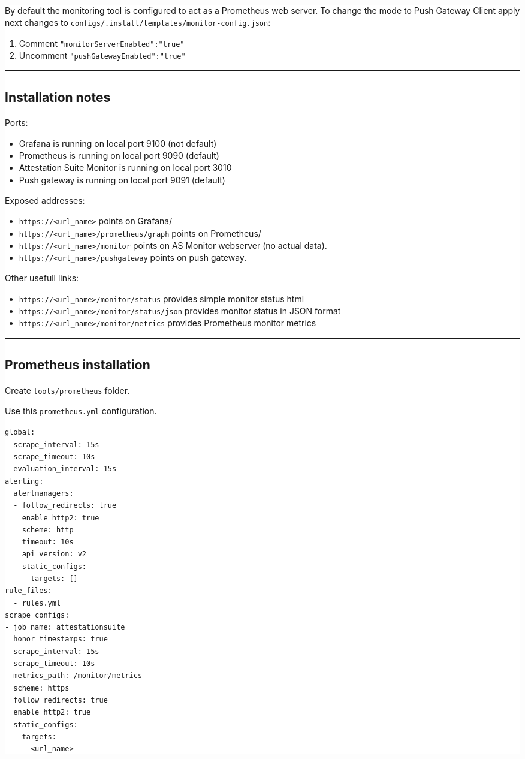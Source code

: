 By default the monitoring tool is configured to act as a Prometheus web server. To change the mode to Push Gateway Client apply next changes to `configs/.install/templates/monitor-config.json`:
1. Comment `"monitorServerEnabled":"true"`
2. Uncomment `"pushGatewayEnabled":"true"`

---
## Installation notes

Ports:
- Grafana is running on local port 9100 (not default)
- Prometheus is running on local port 9090 (default)
- Attestation Suite Monitor is running on local port 3010
- Push gateway is running on local port 9091 (default)

Exposed addresses:
- `https://<url_name>` points on Grafana/
- `https://<url_name>/prometheus/graph` points on Prometheus/
- `https://<url_name>/monitor` points on AS Monitor webserver (no actual data).
- `https://<url_name>/pushgateway` points on push gateway.

Other usefull links:
- `https://<url_name>/monitor/status` provides simple monitor status html
- `https://<url_name>/monitor/status/json` provides monitor status in JSON format
- `https://<url_name>/monitor/metrics` provides Prometheus monitor metrics

---
## Prometheus installation

Create `tools/prometheus` folder.

Use this `prometheus.yml` configuration.

```
global:
  scrape_interval: 15s
  scrape_timeout: 10s
  evaluation_interval: 15s
alerting:
  alertmanagers:
  - follow_redirects: true
    enable_http2: true
    scheme: http
    timeout: 10s
    api_version: v2
    static_configs:
    - targets: []
rule_files:
  - rules.yml
scrape_configs:
- job_name: attestationsuite
  honor_timestamps: true
  scrape_interval: 15s
  scrape_timeout: 10s
  metrics_path: /monitor/metrics
  scheme: https
  follow_redirects: true
  enable_http2: true
  static_configs:
  - targets:
    - <url_name>
```
